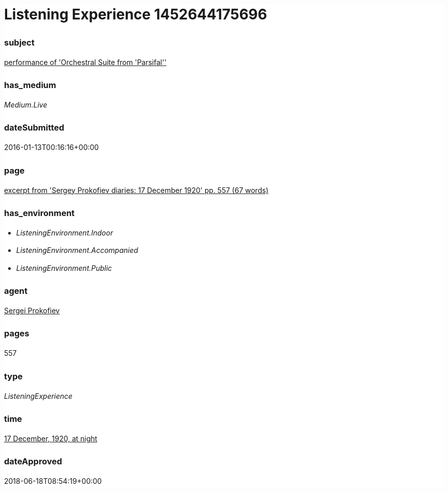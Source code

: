 # Listening Experience 1452644175696

### subject


[performance of 'Orchestral Suite from 'Parsifal''](#performance-of-'Orchestral-Suite-from-'Parsifal'')

### has_medium


*Medium.Live*

### dateSubmitted


2016-01-13T00:16:16+00:00

### page


[excerpt from 'Sergey Prokofiev diaries: 17 December 1920' pp. 557 (67 words)](#excerpt-from-'Sergey-Prokofiev-diaries-17-December-1920'-pp.-557-(67-words))

### has_environment

 - *ListeningEnvironment.Indoor*

 - *ListeningEnvironment.Accompanied*

 - *ListeningEnvironment.Public*

### agent


[Sergei Prokofiev](#Sergei-Prokofiev)

### pages


557

### type


*ListeningExperience*

### time


[17 December, 1920, at night](#17-December-1920-at-night)

### dateApproved


2018-06-18T08:54:19+00:00
